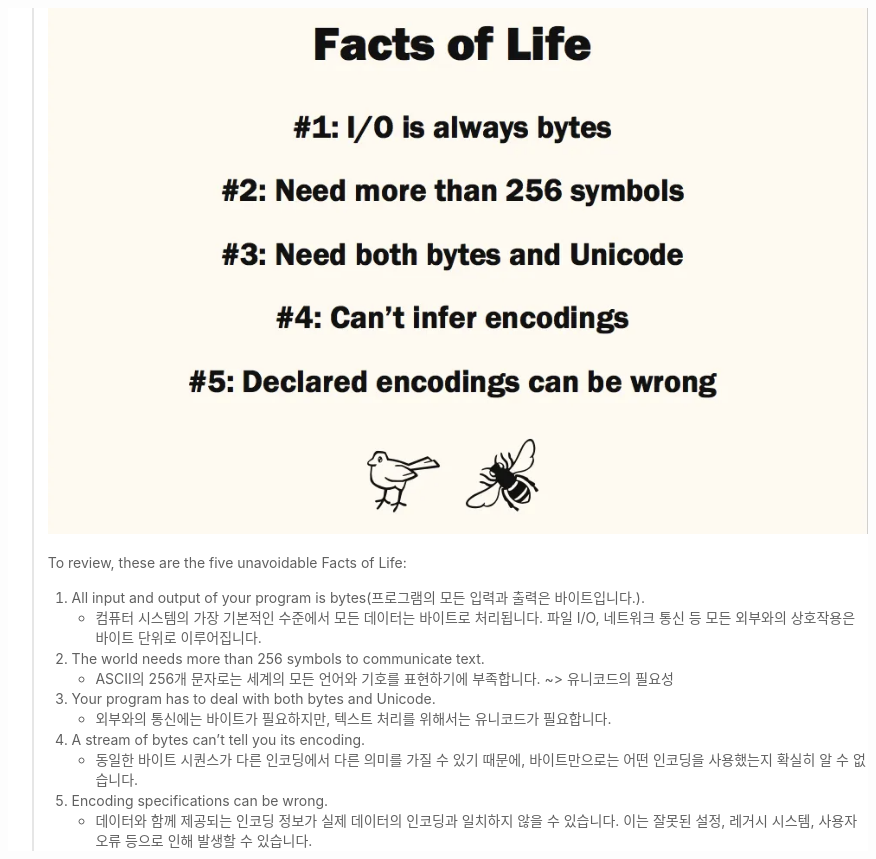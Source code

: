 > ![image-20241015000723969](images/image-20241015000723969.png)
>
> To review, these are the five unavoidable Facts of Life:
>
> 1. All input and output of your program is bytes(프로그램의 모든 입력과 출력은 바이트입니다.).
>    - 컴퓨터 시스템의 가장 기본적인 수준에서 모든 데이터는 바이트로 처리됩니다. 파일 I/O, 네트워크 통신 등 모든 외부와의 상호작용은 바이트 단위로 이루어집니다.
> 2. The world needs more than 256 symbols to communicate text.
>    - ASCII의 256개 문자로는 세계의 모든 언어와 기호를 표현하기에 부족합니다. ~> 유니코드의 필요성
> 3. Your program has to deal with both bytes and Unicode.
>    - 외부와의 통신에는 바이트가 필요하지만, 텍스트 처리를 위해서는 유니코드가 필요합니다.
> 4. A stream of bytes can’t tell you its encoding.
>    - 동일한 바이트 시퀀스가 다른 인코딩에서 다른 의미를 가질 수 있기 때문에, 바이트만으로는 어떤 인코딩을 사용했는지 확실히 알 수 없습니다.
> 5. Encoding specifications can be wrong.
>    - 데이터와 함께 제공되는 인코딩 정보가 실제 데이터의 인코딩과 일치하지 않을 수 있습니다. 이는 잘못된 설정, 레거시 시스템, 사용자 오류 등으로 인해 발생할 수 있습니다.
>